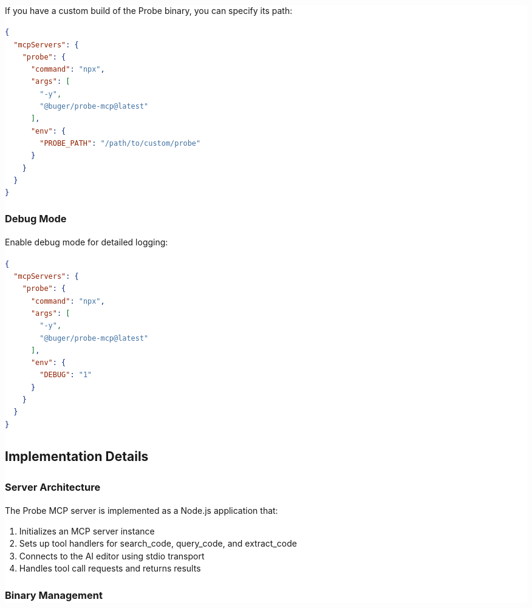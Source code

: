 If you have a custom build of the Probe binary, you can specify its path:

```json
{
  "mcpServers": {
    "probe": {
      "command": "npx",
      "args": [
        "-y",
        "@buger/probe-mcp@latest"
      ],
      "env": {
        "PROBE_PATH": "/path/to/custom/probe"
      }
    }
  }
}
```

### Debug Mode

Enable debug mode for detailed logging:

```json
{
  "mcpServers": {
    "probe": {
      "command": "npx",
      "args": [
        "-y",
        "@buger/probe-mcp@latest"
      ],
      "env": {
        "DEBUG": "1"
      }
    }
  }
}
```

## Implementation Details

### Server Architecture

The Probe MCP server is implemented as a Node.js application that:

1. Initializes an MCP server instance
2. Sets up tool handlers for search_code, query_code, and extract_code
3. Connects to the AI editor using stdio transport
4. Handles tool call requests and returns results

### Binary Management
